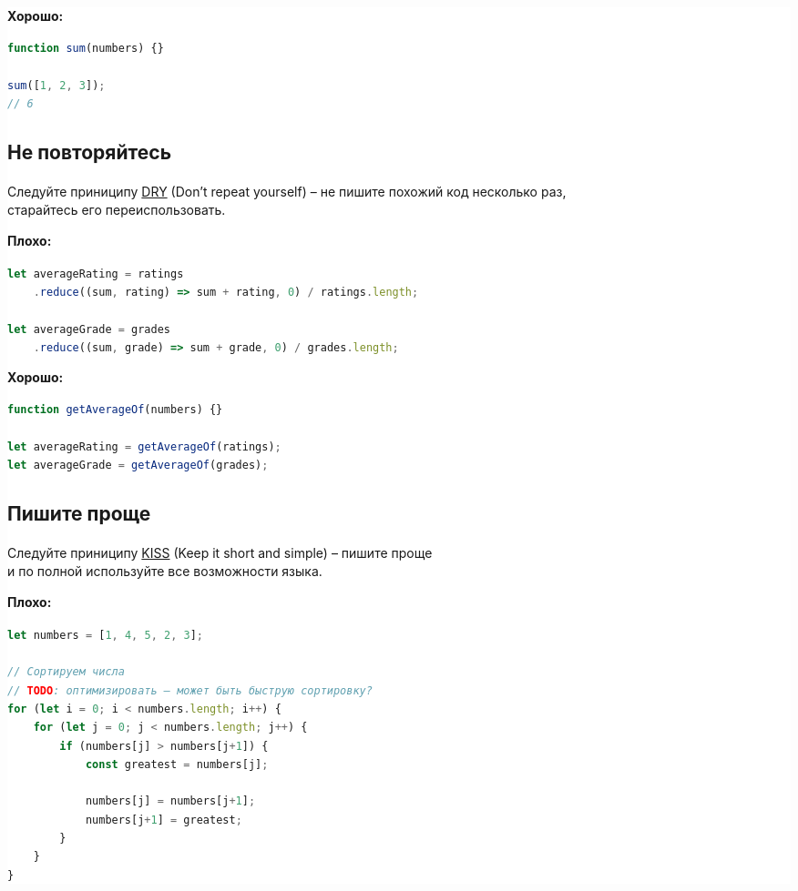 __Хорошо:__
```js
function sum(numbers) {}

sum([1, 2, 3]);
// 6
```

## Не повторяйтесь

Следуйте приниципу [DRY](https://ru.wikipedia.org/wiki/Don%E2%80%99t_repeat_yourself) (Don’t repeat yourself) – не пишите похожий код несколько раз,   
старайтесь его переиспользовать.

__Плохо:__
```js
let averageRating = ratings
    .reduce((sum, rating) => sum + rating, 0) / ratings.length;

let averageGrade = grades
    .reduce((sum, grade) => sum + grade, 0) / grades.length;
```

__Хорошо:__
```js
function getAverageOf(numbers) {}

let averageRating = getAverageOf(ratings);
let averageGrade = getAverageOf(grades);
```

## Пишите проще

Следуйте приниципу [KISS](http://people.apache.org/~fhanik/kiss.html) (Keep it short and simple) – пишите проще   
и по полной используйте все возможности языка.

__Плохо:__
```js
let numbers = [1, 4, 5, 2, 3];

// Сортируем числа
// TODO: оптимизировать – может быть быструю сортировку?
for (let i = 0; i < numbers.length; i++) {
    for (let j = 0; j < numbers.length; j++) {
        if (numbers[j] > numbers[j+1]) {
            const greatest = numbers[j];

            numbers[j] = numbers[j+1];
            numbers[j+1] = greatest;
        }
    }   
}
```
